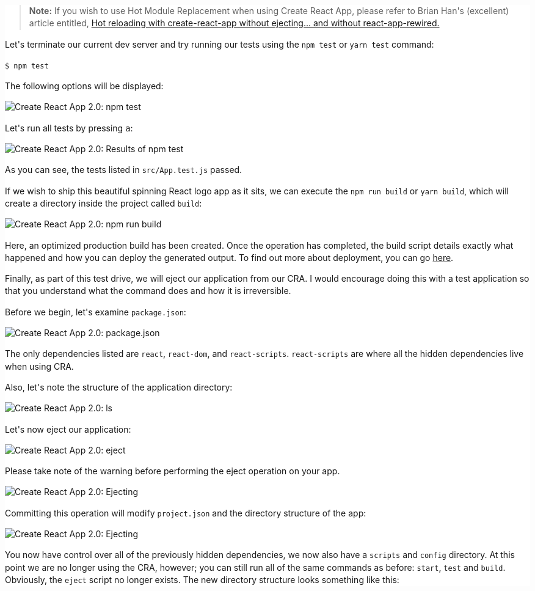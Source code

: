 > **Note:** If you wish to use Hot Module Replacement when using Create React App, please refer to Brian Han's (excellent) article entitled, [Hot reloading with create-react-app without ejecting... and without react-app-rewired.](https://medium.com/@brianhan/hot-reloading-cra-without-eject-b54af352c642)

Let's terminate our current dev server and try running our tests using the `npm test` or `yarn test` command:

    $ npm test

The following options will be displayed:

![Create React App 2.0: npm test](https://www.telerik.com/sfimages/default-source/blogs/2018/2018-10/cra2-test.png)

Let's run all tests by pressing <kbd>a</kbd>:

![Create React App 2.0: Results of npm test](https://www.telerik.com/sfimages/default-source/blogs/2018/2018-10/cra2-test-result.png)

As you can see, the tests listed in `src/App.test.js` passed.

If we wish to ship this beautiful spinning React logo app as it sits, we can execute the `npm run build` or `yarn build`, which will create a directory inside the project called `build`:

![Create React App 2.0: npm run build](https://www.telerik.com/sfimages/default-source/blogs/2018/2018-10/cra2-npm-run-build.png)

Here, an optimized production build has been created. Once the operation has completed, the build script details exactly what happened and how you can deploy the generated output. To find out more about deployment, you can go [here](http://bit.ly/CRA-deploy).

Finally, as part of this test drive, we will eject our application from our CRA. I would encourage doing this with a test application so that you understand what the command does and how it is irreversible.

Before we begin, let's examine `package.json`:

![Create React App 2.0: package.json](https://www.telerik.com/sfimages/default-source/blogs/2018/2018-10/cra2-package-json.png)

The only dependencies listed are `react`, `react-dom`, and `react-scripts`. `react-scripts` are where all the hidden dependencies live when using CRA.

Also, let's note the structure of the application directory:

![Create React App 2.0: ls](https://www.telerik.com/sfimages/default-source/blogs/2018/2018-10/cra2-ls.png)

Let's now eject our application:

![Create React App 2.0: eject](https://www.telerik.com/sfimages/default-source/blogs/2018/2018-10/cra2-eject.png)

Please take note of the warning before performing the eject operation on your app.

![Create React App 2.0: Ejecting](https://www.telerik.com/sfimages/default-source/blogs/2018/2018-10/cra2-ejecting.png)

Committing this operation will modify `project.json` and the directory structure of the app:

![Create React App 2.0: Ejecting](https://www.telerik.com/sfimages/default-source/blogs/2018/2018-10/cra2-package-json-eject.png)

You now have control over all of the previously hidden dependencies, we now also have a `scripts` and `config` directory. At this point we are no longer using the CRA, however; you can still run all of the same commands as before: `start`, `test` and `build`. Obviously, the `eject` script no longer exists. The new directory structure looks something like this:
